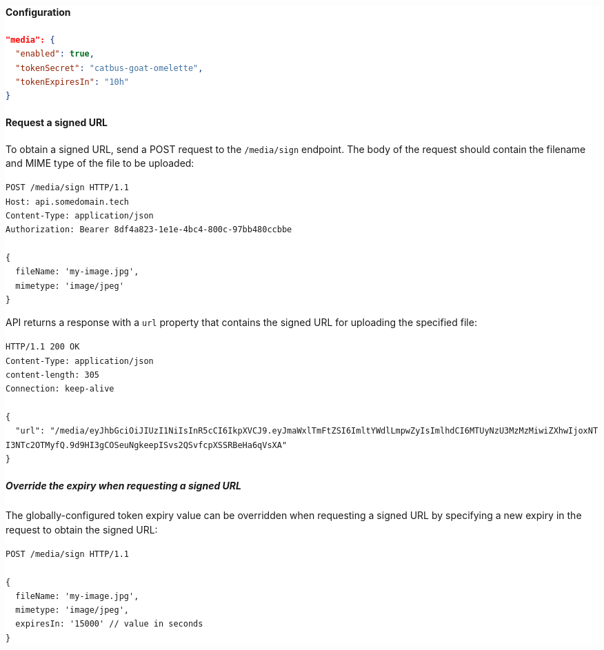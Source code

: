 
#### Configuration

```json
"media": {
  "enabled": true,
  "tokenSecret": "catbus-goat-omelette",
  "tokenExpiresIn": "10h"
}
```

#### Request a signed URL

To obtain a signed URL, send a POST request to the `/media/sign` endpoint. The body of the request should contain the filename and MIME type of the file to be uploaded:

```http
POST /media/sign HTTP/1.1
Host: api.somedomain.tech
Content-Type: application/json
Authorization: Bearer 8df4a823-1e1e-4bc4-800c-97bb480ccbbe

{
  fileName: 'my-image.jpg',
  mimetype: 'image/jpeg'
}
```

API returns a response with a `url` property that contains the signed URL for uploading the specified file:

```http
HTTP/1.1 200 OK
Content-Type: application/json
content-length: 305
Connection: keep-alive

{
  "url": "/media/eyJhbGciOiJIUzI1NiIsInR5cCI6IkpXVCJ9.eyJmaWxlTmFtZSI6ImltYWdlLmpwZyIsImlhdCI6MTUyNzU3MzMzMiwiZXhwIjoxNTI3NTc2OTMyfQ.9d9HI3gCOSeuNgkeepISvs2QSvfcpXSSRBeHa6qVsXA"
}
```

##### Override the expiry when requesting a signed URL

The globally-configured token expiry value can be overridden when requesting a signed URL by specifying a new expiry in the request to obtain the signed URL:

```http
POST /media/sign HTTP/1.1

{
  fileName: 'my-image.jpg',
  mimetype: 'image/jpeg',
  expiresIn: '15000' // value in seconds
}
```
